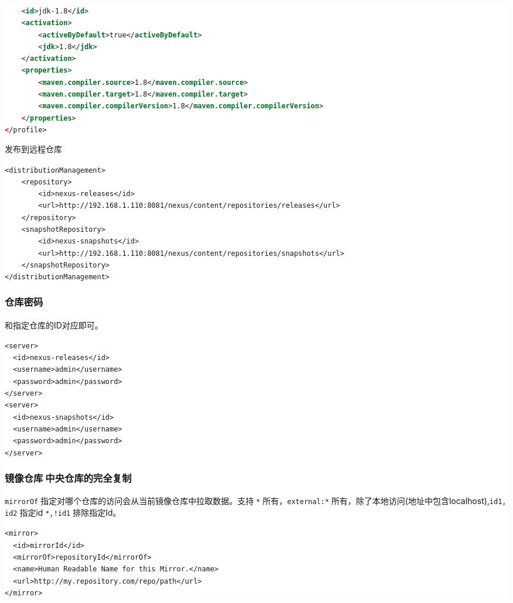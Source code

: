 ```xml
    <id>jdk-1.8</id>
    <activation>
        <activeByDefault>true</activeByDefault>
        <jdk>1.8</jdk>
    </activation>
    <properties>
        <maven.compiler.source>1.8</maven.compiler.source>
        <maven.compiler.target>1.8</maven.compiler.target>
        <maven.compiler.compilerVersion>1.8</maven.compiler.compilerVersion>
    </properties>
</profile>
```

发布到远程仓库

	<distributionManagement>
		<repository>
			<id>nexus-releases</id>
			<url>http://192.168.1.110:8081/nexus/content/repositories/releases</url>
		</repository>
		<snapshotRepository>
			<id>nexus-snapshots</id>
			<url>http://192.168.1.110:8081/nexus/content/repositories/snapshots</url>
		</snapshotRepository>
	</distributionManagement>

### 仓库密码 

和指定仓库的ID对应即可。

	<server>
	  <id>nexus-releases</id>  
	  <username>admin</username>  
	  <password>admin</password> 
	</server>  
	<server> 
	  <id>nexus-snapshots</id>  
	  <username>admin</username>  
	  <password>admin</password> 
	</server> 

### 镜像仓库 中央仓库的完全复制

`mirrorOf` 指定对哪个仓库的访问会从当前镜像仓库中拉取数据。支持 `*` 所有，`external:*` 所有，除了本地访问(地址中包含localhost),`id1,id2` 指定id `*,!id1` 排除指定Id。 

	<mirror>
	  <id>mirrorId</id>
	  <mirrorOf>repositoryId</mirrorOf>
	  <name>Human Readable Name for this Mirror.</name>
	  <url>http://my.repository.com/repo/path</url>
	</mirror>
